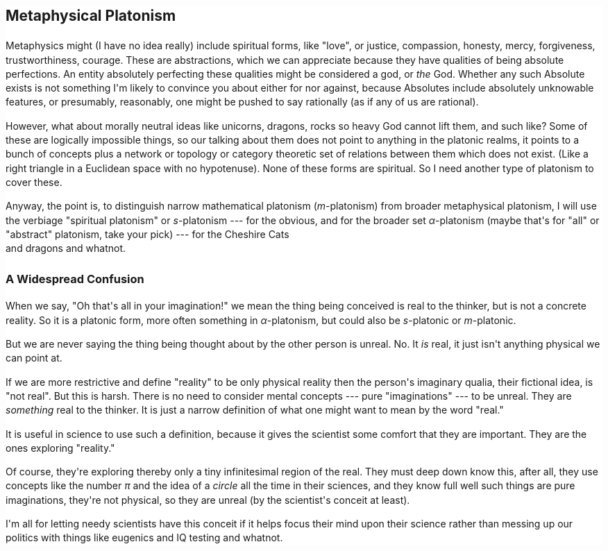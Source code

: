 
## Metaphysical Platonism

Metaphysics might (I have no idea really) include spiritual forms, like "love", or 
justice, compassion, honesty, mercy, forgiveness, trustworthiness, courage. 
These are abstractions, which we can appreciate because they have qualities of being 
absolute perfections. An entity absolutely perfecting these qualities might be 
considered a god, or *the* God. Whether any such Absolute exists is not something I'm 
likely to convince you about either for nor against, because Absolutes include 
absolutely unknowable features, or presumably, reasonably, one might be pushed to say 
rationally (as if any of us are rational).

However, what about morally neutral ideas like unicorns, dragons, rocks so heavy God 
cannot lift them, and such like? Some of these are logically impossible things, so 
our talking about them does not point to anything in the platonic realms, it points 
to a bunch of concepts plus a network or topology or category theoretic set of 
relations between them which does not exist. (Like a right triangle in a Euclidean 
space with no hypotenuse). None of these forms are spiritual. So I need another type 
of platonism to cover these.

Anyway, the point is, to distinguish narrow mathematical platonism ($m$-platonism) 
from broader metaphysical platonism, I will use the verbiage "spiritual platonism" or 
$s$-platonism --- for the obvious, and for the broader set $\alpha$-platonism (maybe 
that's for "all" or "abstract" platonism, take your pick) --- for the Cheshire Cats  
and dragons and whatnot.


### A Widespread Confusion

When we say, "Oh that's all in your imagination!" we mean the thing being conceived 
is real to the thinker, but is not a concrete reality. So it is a platonic form, more 
often something in $\alpha$-platonism, but could also be $s$-platonic or $m$-platonic.

But we are never saying the thing being thought about by the other person is unreal. 
No.  It *is* real, it just isn't anything physical we can point at.

If we are more restrictive and define "reality" to be only physical reality then the 
person's imaginary qualia, their fictional idea, is "not real". But this is harsh.
There is no need to consider mental concepts --- pure "imaginations" --- to be 
unreal. They are *something* real to the thinker. It is just a narrow definition of 
what one might want to mean by the word "real."

It is useful in science to use such a definition, because it gives the scientist some 
comfort that they are important. They are the ones exploring "reality."

Of course, they're exploring thereby only a tiny infinitesimal region of the real. 
They must deep down know this, after all, they use concepts like the number $\pi$ and 
the idea of a *circle* all the time in their sciences, and they know full well such 
things are pure imaginations, they're not physical, so they are unreal (by the 
scientist's conceit at least).

I'm all for letting needy scientists have this conceit if it helps focus their 
mind upon their science rather than messing up our politics with things like eugenics 
and IQ testing and whatnot.
